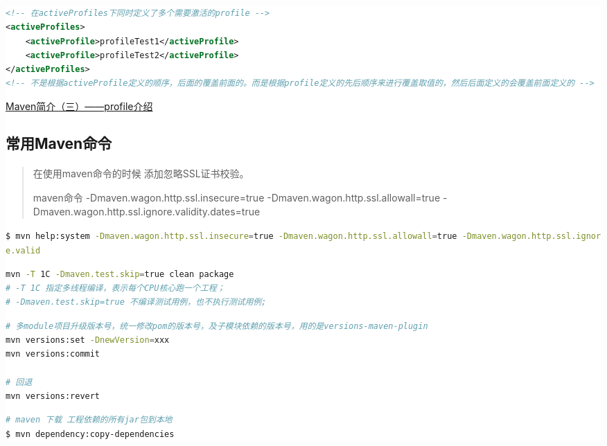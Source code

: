 ```xml
<!-- 在activeProfiles下同时定义了多个需要激活的profile -->
<activeProfiles>  
    <activeProfile>profileTest1</activeProfile>  
    <activeProfile>profileTest2</activeProfile>  
</activeProfiles>
<!-- 不是根据activeProfile定义的顺序，后面的覆盖前面的。而是根据profile定义的先后顺序来进行覆盖取值的，然后后面定义的会覆盖前面定义的 -->
```

[Maven简介（三）——profile介绍](https://www.iteye.com/blog/elim-1900568)

## 常用Maven命令

> 在使用maven命令的时候 添加忽略SSL证书校验。
>
> maven命令 -Dmaven.wagon.http.ssl.insecure=true -Dmaven.wagon.http.ssl.allowall=true -Dmaven.wagon.http.ssl.ignore.validity.dates=true

```sh
$ mvn help:system -Dmaven.wagon.http.ssl.insecure=true -Dmaven.wagon.http.ssl.allowall=true -Dmaven.wagon.http.ssl.ignore.valid
```



```sh
mvn -T 1C -Dmaven.test.skip=true clean package
# -T 1C 指定多线程编译，表示每个CPU核心跑一个工程；
# -Dmaven.test.skip=true 不编译测试用例，也不执行测试用例;
```

```sh
# 多module项目升级版本号，统一修改pom的版本号，及子模块依赖的版本号，用的是versions-maven-plugin
mvn versions:set -DnewVersion=xxx
mvn versions:commit

# 回退
mvn versions:revert
```

```sh
# maven 下载 工程依赖的所有jar包到本地
$ mvn dependency:copy-dependencies
```

